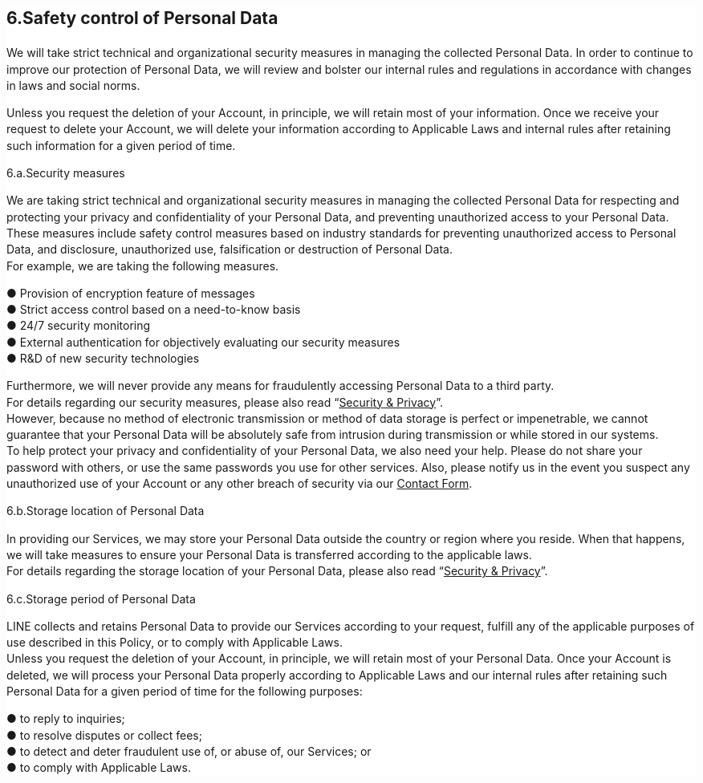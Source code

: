 6.Safety control of Personal Data
---------------------------------

We will take strict technical and organizational security measures in managing the collected Personal Data. In order to continue to improve our protection of Personal Data, we will review and bolster our internal rules and regulations in accordance with changes in laws and social norms.  
  
Unless you request the deletion of your Account, in principle, we will retain most of your information. Once we receive your request to delete your Account, we will delete your information according to Applicable Laws and internal rules after retaining such information for a given period of time.

6.a.Security measures

We are taking strict technical and organizational security measures in managing the collected Personal Data for respecting and protecting your privacy and confidentiality of your Personal Data, and preventing unauthorized access to your Personal Data. These measures include safety control measures based on industry standards for preventing unauthorized access to Personal Data, and disclosure, unauthorized use, falsification or destruction of Personal Data.  
For example, we are taking the following measures.

● Provision of encryption feature of messages  
● Strict access control based on a need-to-know basis  
● 24/7 security monitoring  
● External authentication for objectively evaluating our security measures  
● R&D of new security technologies

Furthermore, we will never provide any means for fraudulently accessing Personal Data to a third party.  
For details regarding our security measures, please also read “[Security & Privacy](https://linecorp.com/security/)”.  
However, because no method of electronic transmission or method of data storage is perfect or impenetrable, we cannot guarantee that your Personal Data will be absolutely safe from intrusion during transmission or while stored in our systems.  
To help protect your privacy and confidentiality of your Personal Data, we also need your help. Please do not share your password with others, or use the same passwords you use for other services. Also, please notify us in the event you suspect any unauthorized use of your Account or any other breach of security via our [Contact Form](https://contact-cc.line.me/).

6.b.Storage location of Personal Data

In providing our Services, we may store your Personal Data outside the country or region where you reside. When that happens, we will take measures to ensure your Personal Data is transferred according to the applicable laws.  
For details regarding the storage location of your Personal Data, please also read “[Security & Privacy](https://linecorp.com/en/security/article/113)”.

6.c.Storage period of Personal Data

LINE collects and retains Personal Data to provide our Services according to your request, fulfill any of the applicable purposes of use described in this Policy, or to comply with Applicable Laws.  
Unless you request the deletion of your Account, in principle, we will retain most of your Personal Data. Once your Account is deleted, we will process your Personal Data properly according to Applicable Laws and our internal rules after retaining such Personal Data for a given period of time for the following purposes:

● to reply to inquiries;  
● to resolve disputes or collect fees;  
● to detect and deter fraudulent use of, or abuse of, our Services; or  
● to comply with Applicable Laws.
